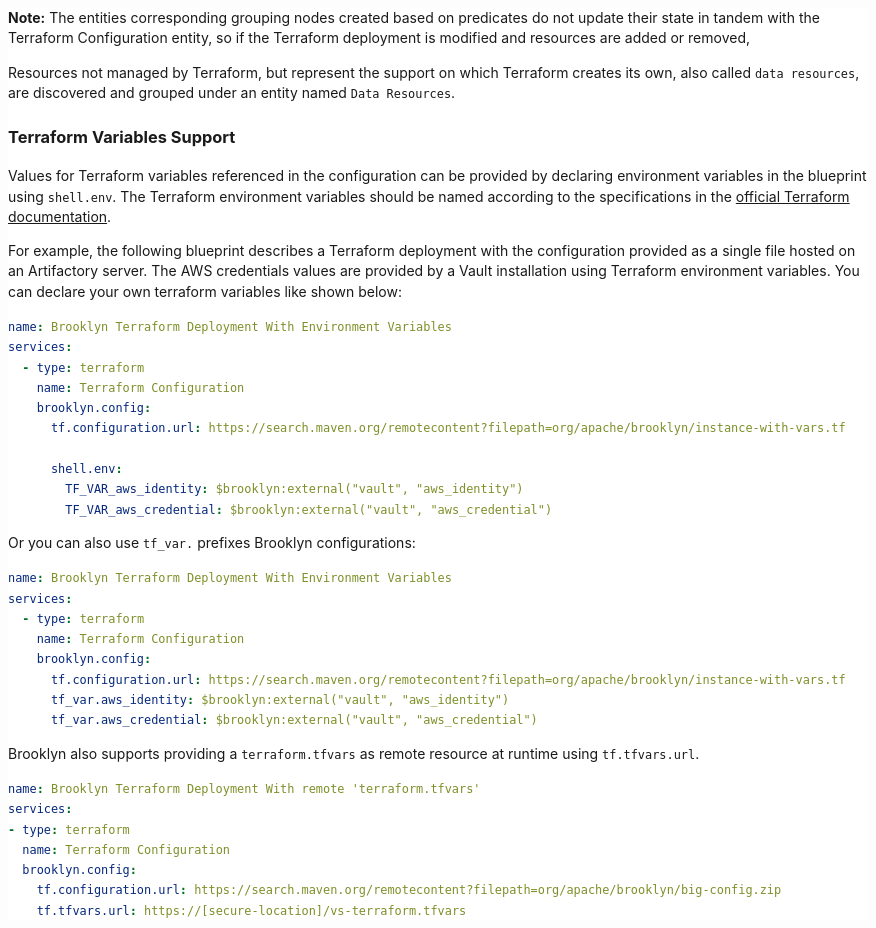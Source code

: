 **Note:** The entities corresponding grouping nodes created based on predicates do not update their state in tandem with the Terraform Configuration entity, so if the Terraform deployment is modified and resources are added or removed,

Resources not managed by Terraform, but represent the support on which Terraform creates its own, also called `data resources`, are discovered and grouped under an entity named `Data Resources`.

### Terraform Variables Support

Values for Terraform variables referenced in the configuration can be provided by declaring environment variables in the blueprint using `shell.env`.
The Terraform environment variables should be named according to the specifications in the [official Terraform documentation](https://www.terraform.io/docs/language/values/variables.html#environment-variables).

For example, the following blueprint describes a Terraform deployment with the configuration provided as a single file hosted on an Artifactory server. The AWS credentials values
are provided by a Vault installation using Terraform environment variables. You can declare your own terraform variables like shown below:

```yaml
name: Brooklyn Terraform Deployment With Environment Variables
services:
  - type: terraform
    name: Terraform Configuration
    brooklyn.config:
      tf.configuration.url: https://search.maven.org/remotecontent?filepath=org/apache/brooklyn/instance-with-vars.tf

      shell.env:
        TF_VAR_aws_identity: $brooklyn:external("vault", "aws_identity")
        TF_VAR_aws_credential: $brooklyn:external("vault", "aws_credential")
```

Or you can also use `tf_var.` prefixes Brooklyn configurations:

```yaml
name: Brooklyn Terraform Deployment With Environment Variables
services:
  - type: terraform
    name: Terraform Configuration
    brooklyn.config:
      tf.configuration.url: https://search.maven.org/remotecontent?filepath=org/apache/brooklyn/instance-with-vars.tf
      tf_var.aws_identity: $brooklyn:external("vault", "aws_identity")
      tf_var.aws_credential: $brooklyn:external("vault", "aws_credential")
```

Brooklyn also supports providing a `terraform.tfvars` as remote resource at runtime using `tf.tfvars.url`.

```yaml
name: Brooklyn Terraform Deployment With remote 'terraform.tfvars'
services:
- type: terraform
  name: Terraform Configuration
  brooklyn.config:
    tf.configuration.url: https://search.maven.org/remotecontent?filepath=org/apache/brooklyn/big-config.zip
    tf.tfvars.url: https://[secure-location]/vs-terraform.tfvars 
```
